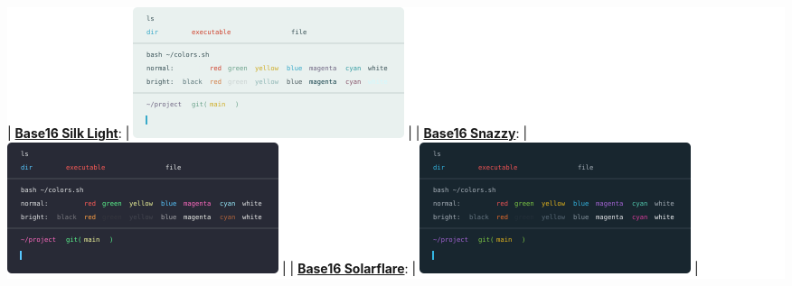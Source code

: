 | **[Base16 Silk Light](base16_silk_light.yaml)**:                                 | <img src='previews/base16_silk_light.yaml.svg' width='300'>                 |
| **[Base16 Snazzy](base16_snazzy.yaml)**:                                         | <img src='previews/base16_snazzy.yaml.svg' width='300'>                     |
| **[Base16 Solarflare](base16_solarflare.yaml)**:                                 | <img src='previews/base16_solarflare.yaml.svg' width='300'>                 |
